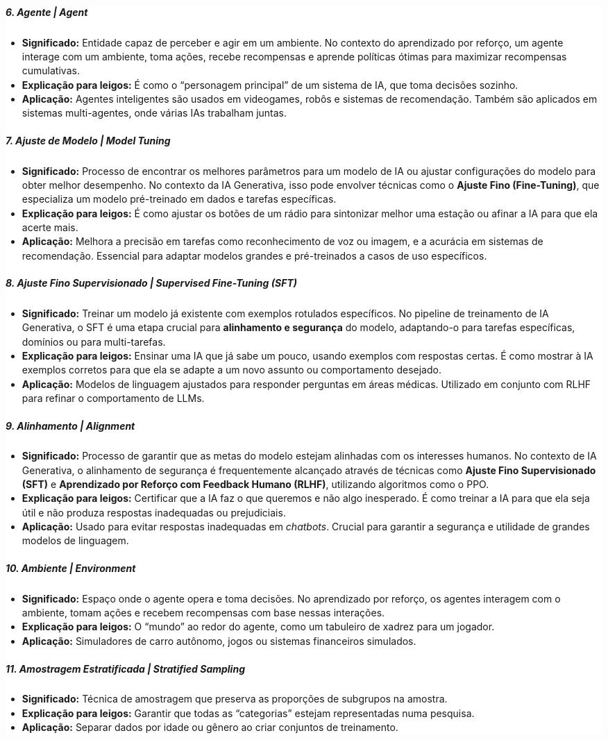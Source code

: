 ##### 6. **Agente | Agent**
*   **Significado:** Entidade capaz de perceber e agir em um ambiente. No contexto do aprendizado por reforço, um agente interage com um ambiente, toma ações, recebe recompensas e aprende políticas ótimas para maximizar recompensas cumulativas.
*   **Explicação para leigos:** É como o “personagem principal” de um sistema de IA, que toma decisões sozinho.
*   **Aplicação:** Agentes inteligentes são usados em videogames, robôs e sistemas de recomendação. Também são aplicados em sistemas multi-agentes, onde várias IAs trabalham juntas.

##### 7. **Ajuste de Modelo | Model Tuning**
*   **Significado:** Processo de encontrar os melhores parâmetros para um modelo de IA ou ajustar configurações do modelo para obter melhor desempenho. No contexto da IA Generativa, isso pode envolver técnicas como o **Ajuste Fino (Fine-Tuning)**, que especializa um modelo pré-treinado em dados e tarefas específicas.
*   **Explicação para leigos:** É como ajustar os botões de um rádio para sintonizar melhor uma estação ou afinar a IA para que ela acerte mais.
*   **Aplicação:** Melhora a precisão em tarefas como reconhecimento de voz ou imagem, e a acurácia em sistemas de recomendação. Essencial para adaptar modelos grandes e pré-treinados a casos de uso específicos.

##### 8. **Ajuste Fino Supervisionado | Supervised Fine-Tuning (SFT)**
*   **Significado:** Treinar um modelo já existente com exemplos rotulados específicos. No pipeline de treinamento de IA Generativa, o SFT é uma etapa crucial para **alinhamento e segurança** do modelo, adaptando-o para tarefas específicas, domínios ou para multi-tarefas.
*   **Explicação para leigos:** Ensinar uma IA que já sabe um pouco, usando exemplos com respostas certas. É como mostrar à IA exemplos corretos para que ela se adapte a um novo assunto ou comportamento desejado.
*   **Aplicação:** Modelos de linguagem ajustados para responder perguntas em áreas médicas. Utilizado em conjunto com RLHF para refinar o comportamento de LLMs.

##### 9. **Alinhamento | Alignment**
*   **Significado:** Processo de garantir que as metas do modelo estejam alinhadas com os interesses humanos. No contexto de IA Generativa, o alinhamento de segurança é frequentemente alcançado através de técnicas como **Ajuste Fino Supervisionado (SFT)** e **Aprendizado por Reforço com Feedback Humano (RLHF)**, utilizando algoritmos como o PPO.
*   **Explicação para leigos:** Certificar que a IA faz o que queremos e não algo inesperado. É como treinar a IA para que ela seja útil e não produza respostas inadequadas ou prejudiciais.
*   **Aplicação:** Usado para evitar respostas inadequadas em *chatbots*. Crucial para garantir a segurança e utilidade de grandes modelos de linguagem.

##### 10. **Ambiente | Environment**
*   **Significado:** Espaço onde o agente opera e toma decisões. No aprendizado por reforço, os agentes interagem com o ambiente, tomam ações e recebem recompensas com base nessas interações.
*   **Explicação para leigos:** O “mundo” ao redor do agente, como um tabuleiro de xadrez para um jogador.
*   **Aplicação:** Simuladores de carro autônomo, jogos ou sistemas financeiros simulados.

##### 11. **Amostragem Estratificada | Stratified Sampling**
*   **Significado:** Técnica de amostragem que preserva as proporções de subgrupos na amostra.
*   **Explicação para leigos:** Garantir que todas as “categorias” estejam representadas numa pesquisa.
*   **Aplicação:** Separar dados por idade ou gênero ao criar conjuntos de treinamento.
